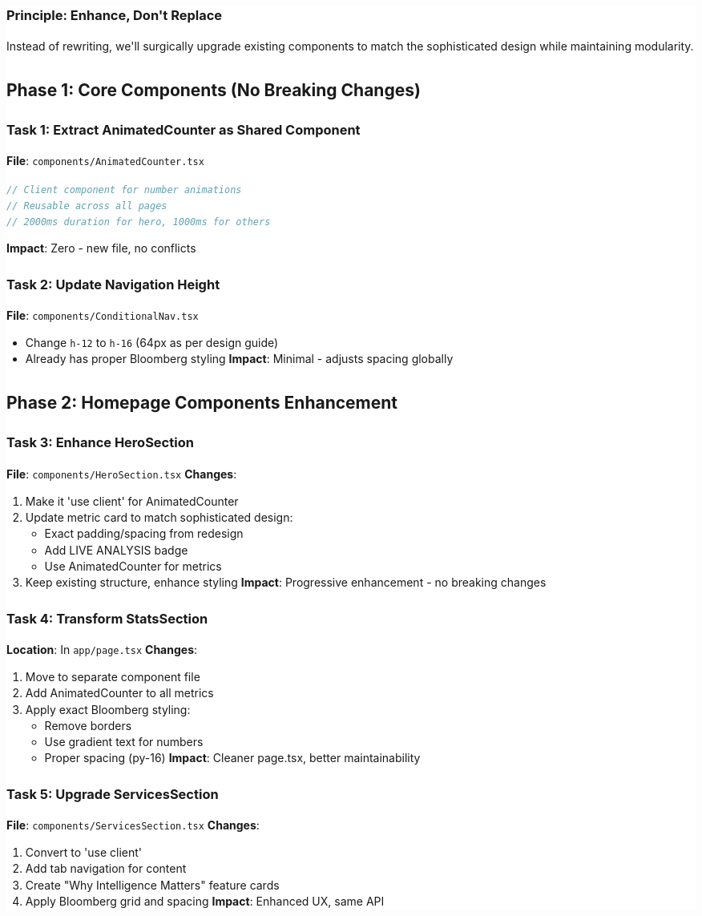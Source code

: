 ### Principle: Enhance, Don't Replace
Instead of rewriting, we'll surgically upgrade existing components to match the sophisticated design while maintaining modularity.

## Phase 1: Core Components (No Breaking Changes)

### Task 1: Extract AnimatedCounter as Shared Component
**File**: `components/AnimatedCounter.tsx`
```typescript
// Client component for number animations
// Reusable across all pages
// 2000ms duration for hero, 1000ms for others
```
**Impact**: Zero - new file, no conflicts

### Task 2: Update Navigation Height
**File**: `components/ConditionalNav.tsx`
- Change `h-12` to `h-16` (64px as per design guide)
- Already has proper Bloomberg styling
**Impact**: Minimal - adjusts spacing globally

## Phase 2: Homepage Components Enhancement

### Task 3: Enhance HeroSection
**File**: `components/HeroSection.tsx`
**Changes**:
1. Make it 'use client' for AnimatedCounter
2. Update metric card to match sophisticated design:
   - Exact padding/spacing from redesign
   - Add LIVE ANALYSIS badge
   - Use AnimatedCounter for metrics
3. Keep existing structure, enhance styling
**Impact**: Progressive enhancement - no breaking changes

### Task 4: Transform StatsSection
**Location**: In `app/page.tsx`
**Changes**:
1. Move to separate component file
2. Add AnimatedCounter to all metrics
3. Apply exact Bloomberg styling:
   - Remove borders
   - Use gradient text for numbers
   - Proper spacing (py-16)
**Impact**: Cleaner page.tsx, better maintainability

### Task 5: Upgrade ServicesSection
**File**: `components/ServicesSection.tsx`
**Changes**:
1. Convert to 'use client'
2. Add tab navigation for content
3. Create "Why Intelligence Matters" feature cards
4. Apply Bloomberg grid and spacing
**Impact**: Enhanced UX, same API
